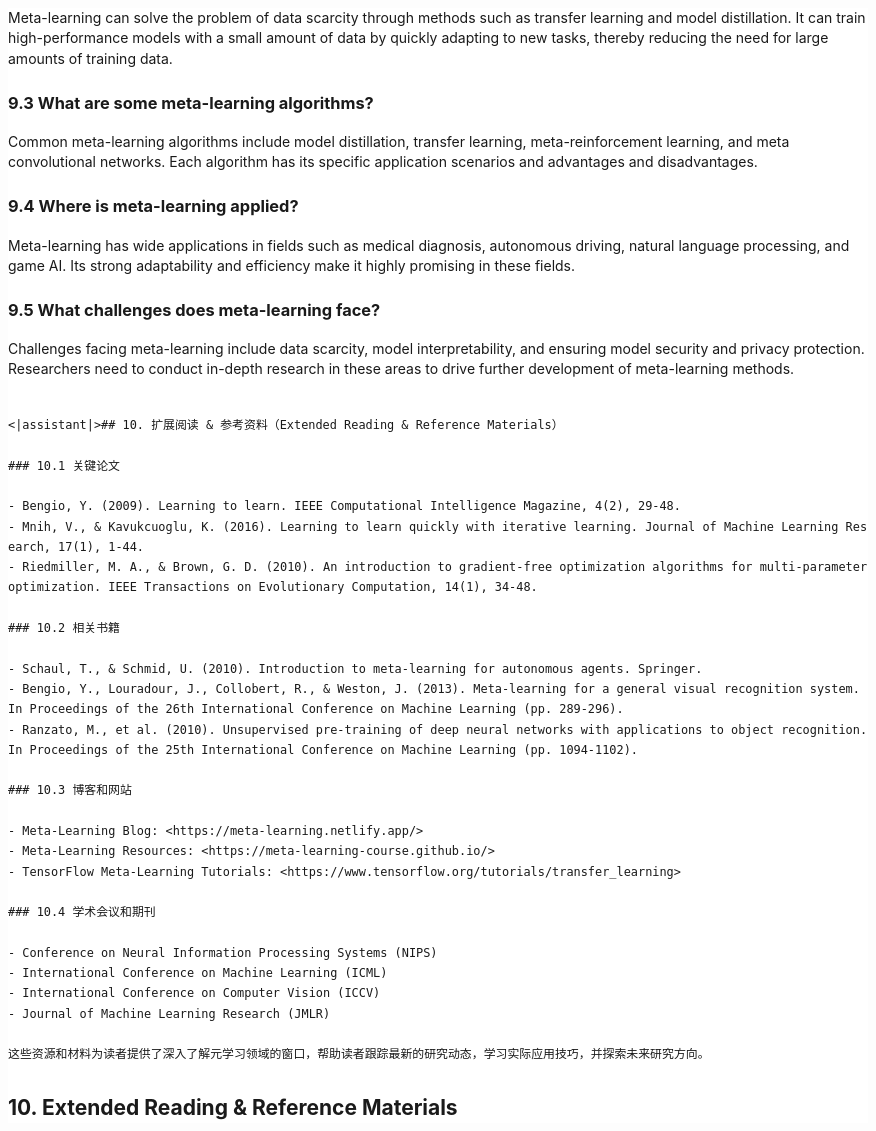 Meta-learning can solve the problem of data scarcity through methods such as transfer learning and model distillation. It can train high-performance models with a small amount of data by quickly adapting to new tasks, thereby reducing the need for large amounts of training data.

### 9.3 What are some meta-learning algorithms?

Common meta-learning algorithms include model distillation, transfer learning, meta-reinforcement learning, and meta convolutional networks. Each algorithm has its specific application scenarios and advantages and disadvantages.

### 9.4 Where is meta-learning applied?

Meta-learning has wide applications in fields such as medical diagnosis, autonomous driving, natural language processing, and game AI. Its strong adaptability and efficiency make it highly promising in these fields.

### 9.5 What challenges does meta-learning face?

Challenges facing meta-learning include data scarcity, model interpretability, and ensuring model security and privacy protection. Researchers need to conduct in-depth research in these areas to drive further development of meta-learning methods.
```

<|assistant|>## 10. 扩展阅读 & 参考资料（Extended Reading & Reference Materials）

### 10.1 关键论文

- Bengio, Y. (2009). Learning to learn. IEEE Computational Intelligence Magazine, 4(2), 29-48.
- Mnih, V., & Kavukcuoglu, K. (2016). Learning to learn quickly with iterative learning. Journal of Machine Learning Research, 17(1), 1-44.
- Riedmiller, M. A., & Brown, G. D. (2010). An introduction to gradient-free optimization algorithms for multi-parameter optimization. IEEE Transactions on Evolutionary Computation, 14(1), 34-48.

### 10.2 相关书籍

- Schaul, T., & Schmid, U. (2010). Introduction to meta-learning for autonomous agents. Springer.
- Bengio, Y., Louradour, J., Collobert, R., & Weston, J. (2013). Meta-learning for a general visual recognition system. In Proceedings of the 26th International Conference on Machine Learning (pp. 289-296).
- Ranzato, M., et al. (2010). Unsupervised pre-training of deep neural networks with applications to object recognition. In Proceedings of the 25th International Conference on Machine Learning (pp. 1094-1102).

### 10.3 博客和网站

- Meta-Learning Blog: <https://meta-learning.netlify.app/>
- Meta-Learning Resources: <https://meta-learning-course.github.io/>
- TensorFlow Meta-Learning Tutorials: <https://www.tensorflow.org/tutorials/transfer_learning>

### 10.4 学术会议和期刊

- Conference on Neural Information Processing Systems (NIPS)
- International Conference on Machine Learning (ICML)
- International Conference on Computer Vision (ICCV)
- Journal of Machine Learning Research (JMLR)

这些资源和材料为读者提供了深入了解元学习领域的窗口，帮助读者跟踪最新的研究动态，学习实际应用技巧，并探索未来研究方向。

```
## 10. Extended Reading & Reference Materials
